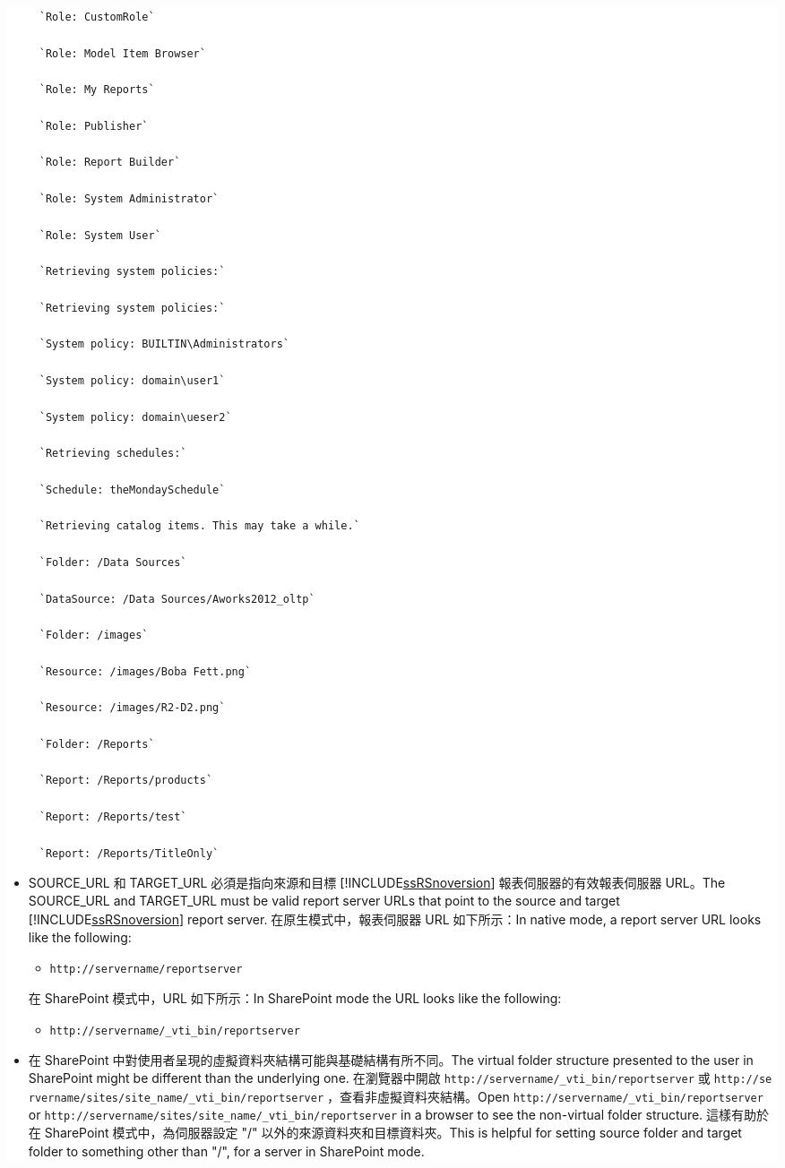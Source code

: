          `Role: CustomRole`  
  
         `Role: Model Item Browser`  
  
         `Role: My Reports`  
  
         `Role: Publisher`  
  
         `Role: Report Builder`  
  
         `Role: System Administrator`  
  
         `Role: System User`  
  
         `Retrieving system policies:`  
  
         `Retrieving system policies:`  
  
         `System policy: BUILTIN\Administrators`  
  
         `System policy: domain\user1`  
  
         `System policy: domain\ueser2`  
  
         `Retrieving schedules:`  
  
         `Schedule: theMondaySchedule`  
  
         `Retrieving catalog items. This may take a while.`  
  
         `Folder: /Data Sources`  
  
         `DataSource: /Data Sources/Aworks2012_oltp`  
  
         `Folder: /images`  
  
         `Resource: /images/Boba Fett.png`  
  
         `Resource: /images/R2-D2.png`  
  
         `Folder: /Reports`  
  
         `Report: /Reports/products`  
  
         `Report: /Reports/test`  
  
         `Report: /Reports/TitleOnly`  
  
-   <span data-ttu-id="0933a-297">SOURCE_URL 和 TARGET_URL 必須是指向來源和目標 [!INCLUDE[ssRSnoversion](../../../includes/ssrsnoversion-md.md)] 報表伺服器的有效報表伺服器 URL。</span><span class="sxs-lookup"><span data-stu-id="0933a-297">The SOURCE_URL and TARGET_URL must be valid report server URLs that point to the source and target [!INCLUDE[ssRSnoversion](../../../includes/ssrsnoversion-md.md)] report server.</span></span> <span data-ttu-id="0933a-298">在原生模式中，報表伺服器 URL 如下所示：</span><span class="sxs-lookup"><span data-stu-id="0933a-298">In native mode, a report server URL looks like the following:</span></span>  
  
    -   `http://servername/reportserver`  
  
     <span data-ttu-id="0933a-299">在 SharePoint 模式中，URL 如下所示：</span><span class="sxs-lookup"><span data-stu-id="0933a-299">In SharePoint mode the URL looks like the following:</span></span>  
  
    -   `http://servername/_vti_bin/reportserver`  
  
-   <span data-ttu-id="0933a-300">在 SharePoint 中對使用者呈現的虛擬資料夾結構可能與基礎結構有所不同。</span><span class="sxs-lookup"><span data-stu-id="0933a-300">The virtual folder structure presented to the user in SharePoint might be different than the underlying one.</span></span> <span data-ttu-id="0933a-301">在瀏覽器中開啟 `http://servername/_vti_bin/reportserver` 或 `http://servername/sites/site_name/_vti_bin/reportserver` ，查看非虛擬資料夾結構。</span><span class="sxs-lookup"><span data-stu-id="0933a-301">Open `http://servername/_vti_bin/reportserver` or `http://servername/sites/site_name/_vti_bin/reportserver` in a browser to see the non-virtual folder structure.</span></span> <span data-ttu-id="0933a-302">這樣有助於在 SharePoint 模式中，為伺服器設定 "/" 以外的來源資料夾和目標資料夾。</span><span class="sxs-lookup"><span data-stu-id="0933a-302">This is helpful for setting source folder and target folder to something other than "/", for a server in SharePoint mode.</span></span>  
  